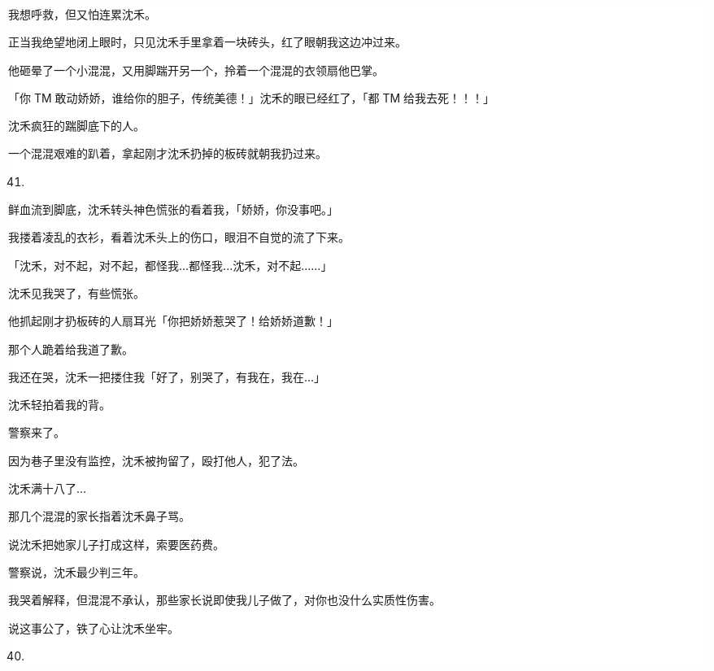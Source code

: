 
我想呼救，但又怕连累沈禾。


正当我绝望地闭上眼时，只见沈禾手里拿着一块砖头，红了眼朝我这边冲过来。


他砸晕了一个小混混，又用脚踹开另一个，拎着一个混混的衣领扇他巴掌。


「你 TM 敢动娇娇，谁给你的胆子，传统美德！」沈禾的眼已经红了，「都 TM 给我去死！！！」


沈禾疯狂的踹脚底下的人。


一个混混艰难的趴着，拿起刚才沈禾扔掉的板砖就朝我扔过来。


41.


鲜血流到脚底，沈禾转头神色慌张的看着我，「娇娇，你没事吧。」


我搂着凌乱的衣衫，看着沈禾头上的伤口，眼泪不自觉的流了下来。


「沈禾，对不起，对不起，都怪我...都怪我...沈禾，对不起......」


沈禾见我哭了，有些慌张。


他抓起刚才扔板砖的人扇耳光「你把娇娇惹哭了！给娇娇道歉！」


那个人跪着给我道了歉。


我还在哭，沈禾一把搂住我「好了，别哭了，有我在，我在...」


沈禾轻拍着我的背。


警察来了。


因为巷子里没有监控，沈禾被拘留了，殴打他人，犯了法。


沈禾满十八了...


那几个混混的家长指着沈禾鼻子骂。


说沈禾把她家儿子打成这样，索要医药费。


警察说，沈禾最少判三年。


我哭着解释，但混混不承认，那些家长说即使我儿子做了，对你也没什么实质性伤害。


说这事公了，铁了心让沈禾坐牢。


40.

